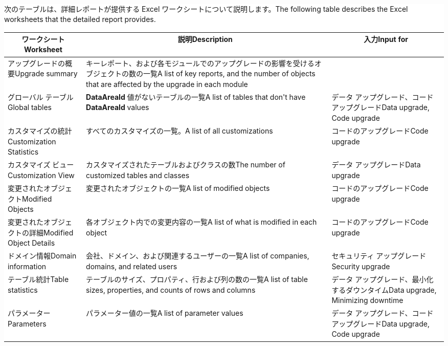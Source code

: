 <span data-ttu-id="b8c9a-157">次のテーブルは、詳細レポートが提供する Excel ワークシートについて説明します。</span><span class="sxs-lookup"><span data-stu-id="b8c9a-157">The following table describes the Excel worksheets that the detailed report provides.</span></span>

| <span data-ttu-id="b8c9a-158">ワークシート</span><span class="sxs-lookup"><span data-stu-id="b8c9a-158">Worksheet</span></span>                                    | <span data-ttu-id="b8c9a-159">説明</span><span class="sxs-lookup"><span data-stu-id="b8c9a-159">Description</span></span>                                                                                      | <span data-ttu-id="b8c9a-160">入力</span><span class="sxs-lookup"><span data-stu-id="b8c9a-160">Input for</span></span>                         |
|----------------------------------------------|--------------------------------------------------------------------------------------------------|-----------------------------------|
| <span data-ttu-id="b8c9a-161">アップグレードの概要</span><span class="sxs-lookup"><span data-stu-id="b8c9a-161">Upgrade summary</span></span>                              | <span data-ttu-id="b8c9a-162">キーレポート、および各モジュールでのアップグレードの影響を受けるオブジェクトの数の一覧</span><span class="sxs-lookup"><span data-stu-id="b8c9a-162">A list of key reports, and the number of objects that are affected by the upgrade in each module</span></span> |                                   |
| <span data-ttu-id="b8c9a-163">グローバル テーブル</span><span class="sxs-lookup"><span data-stu-id="b8c9a-163">Global tables</span></span>                                | <span data-ttu-id="b8c9a-164">**DataAreaId** 値がないテーブルの一覧</span><span class="sxs-lookup"><span data-stu-id="b8c9a-164">A list of tables that don't have **DataAreaId** values</span></span>                                           | <span data-ttu-id="b8c9a-165">データ アップグレード、コード アップグレード</span><span class="sxs-lookup"><span data-stu-id="b8c9a-165">Data upgrade, Code upgrade</span></span>        |
| <span data-ttu-id="b8c9a-166">カスタマイズの統計</span><span class="sxs-lookup"><span data-stu-id="b8c9a-166">Customization Statistics</span></span>                     | <span data-ttu-id="b8c9a-167">すべてのカスタマイズの一覧。</span><span class="sxs-lookup"><span data-stu-id="b8c9a-167">A list of all customizations</span></span>                                                                     | <span data-ttu-id="b8c9a-168">コードのアップグレード</span><span class="sxs-lookup"><span data-stu-id="b8c9a-168">Code upgrade</span></span>                      |
| <span data-ttu-id="b8c9a-169">カスタマイズ ビュー</span><span class="sxs-lookup"><span data-stu-id="b8c9a-169">Customization View</span></span>                           | <span data-ttu-id="b8c9a-170">カスタマイズされたテーブルおよびクラスの数</span><span class="sxs-lookup"><span data-stu-id="b8c9a-170">The number of customized tables and classes</span></span>                                                      | <span data-ttu-id="b8c9a-171">データ アップグレード</span><span class="sxs-lookup"><span data-stu-id="b8c9a-171">Data upgrade</span></span>                      |
| <span data-ttu-id="b8c9a-172">変更されたオブジェクト</span><span class="sxs-lookup"><span data-stu-id="b8c9a-172">Modified Objects</span></span>                             | <span data-ttu-id="b8c9a-173">変更されたオブジェクトの一覧</span><span class="sxs-lookup"><span data-stu-id="b8c9a-173">A list of modified objects</span></span>                                                                       | <span data-ttu-id="b8c9a-174">コードのアップグレード</span><span class="sxs-lookup"><span data-stu-id="b8c9a-174">Code upgrade</span></span>                      |
| <span data-ttu-id="b8c9a-175">変更されたオブジェクトの詳細</span><span class="sxs-lookup"><span data-stu-id="b8c9a-175">Modified Object Details</span></span>                      | <span data-ttu-id="b8c9a-176">各オブジェクト内での変更内容の一覧</span><span class="sxs-lookup"><span data-stu-id="b8c9a-176">A list of what is modified in each object</span></span>                                                        | <span data-ttu-id="b8c9a-177">コードのアップグレード</span><span class="sxs-lookup"><span data-stu-id="b8c9a-177">Code upgrade</span></span>                      |
| <span data-ttu-id="b8c9a-178">ドメイン情報</span><span class="sxs-lookup"><span data-stu-id="b8c9a-178">Domain information</span></span>                           | <span data-ttu-id="b8c9a-179">会社、ドメイン、および関連するユーザーの一覧</span><span class="sxs-lookup"><span data-stu-id="b8c9a-179">A list of companies, domains, and related users</span></span>                                                  | <span data-ttu-id="b8c9a-180">セキュリティ アップグレード</span><span class="sxs-lookup"><span data-stu-id="b8c9a-180">Security upgrade</span></span>                  |
| <span data-ttu-id="b8c9a-181">テーブル統計</span><span class="sxs-lookup"><span data-stu-id="b8c9a-181">Table statistics</span></span>                             | <span data-ttu-id="b8c9a-182">テーブルのサイズ、プロパティ、行および列の数の一覧</span><span class="sxs-lookup"><span data-stu-id="b8c9a-182">A list of table sizes, properties, and counts of rows and columns</span></span>                                | <span data-ttu-id="b8c9a-183">データ アップグレード、最小化するダウンタイム</span><span class="sxs-lookup"><span data-stu-id="b8c9a-183">Data upgrade, Minimizing downtime</span></span> |
| <span data-ttu-id="b8c9a-184">パラメーター</span><span class="sxs-lookup"><span data-stu-id="b8c9a-184">Parameters</span></span>                                   | <span data-ttu-id="b8c9a-185">パラメーター値の一覧</span><span class="sxs-lookup"><span data-stu-id="b8c9a-185">A list of parameter values</span></span>                                                                       | <span data-ttu-id="b8c9a-186">データ アップグレード、コード アップグレード</span><span class="sxs-lookup"><span data-stu-id="b8c9a-186">Data upgrade, Code upgrade</span></span>        |